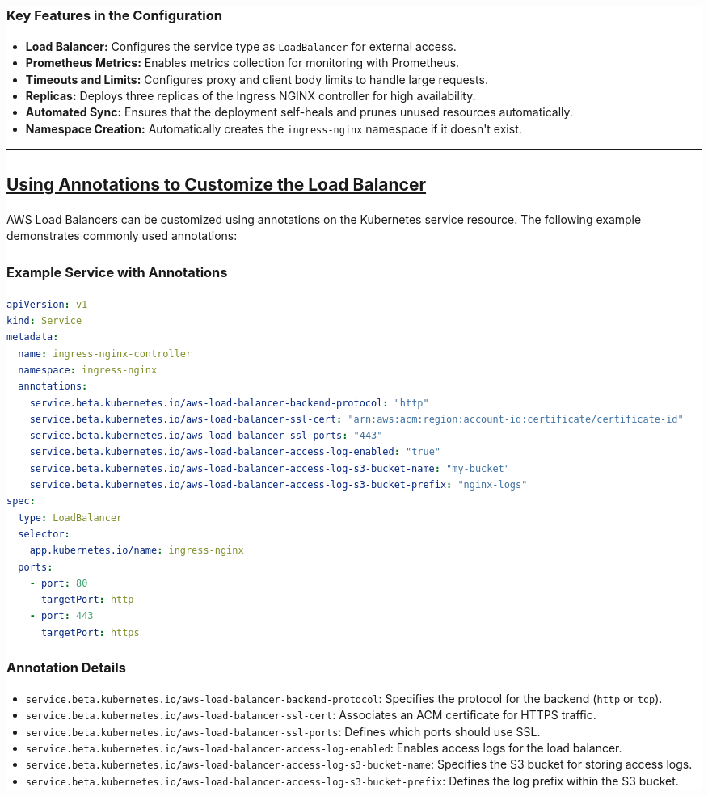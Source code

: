 ### Key Features in the Configuration
- **Load Balancer:** Configures the service type as `LoadBalancer` for external access.
- **Prometheus Metrics:** Enables metrics collection for monitoring with Prometheus.
- **Timeouts and Limits:** Configures proxy and client body limits to handle large requests.
- **Replicas:** Deploys three replicas of the Ingress NGINX controller for high availability.
- **Automated Sync:** Ensures that the deployment self-heals and prunes unused resources automatically.
- **Namespace Creation:** Automatically creates the `ingress-nginx` namespace if it doesn't exist.

---

## [Using Annotations to Customize the Load Balancer](#using-annotations-to-customize-the-load-balancer)

AWS Load Balancers can be customized using annotations on the Kubernetes service resource. The following example demonstrates commonly used annotations:

### Example Service with Annotations
```yaml
apiVersion: v1
kind: Service
metadata:
  name: ingress-nginx-controller
  namespace: ingress-nginx
  annotations:
    service.beta.kubernetes.io/aws-load-balancer-backend-protocol: "http"
    service.beta.kubernetes.io/aws-load-balancer-ssl-cert: "arn:aws:acm:region:account-id:certificate/certificate-id"
    service.beta.kubernetes.io/aws-load-balancer-ssl-ports: "443"
    service.beta.kubernetes.io/aws-load-balancer-access-log-enabled: "true"
    service.beta.kubernetes.io/aws-load-balancer-access-log-s3-bucket-name: "my-bucket"
    service.beta.kubernetes.io/aws-load-balancer-access-log-s3-bucket-prefix: "nginx-logs"
spec:
  type: LoadBalancer
  selector:
    app.kubernetes.io/name: ingress-nginx
  ports:
    - port: 80
      targetPort: http
    - port: 443
      targetPort: https
```

### Annotation Details
- `service.beta.kubernetes.io/aws-load-balancer-backend-protocol`: Specifies the protocol for the backend (`http` or `tcp`).
- `service.beta.kubernetes.io/aws-load-balancer-ssl-cert`: Associates an ACM certificate for HTTPS traffic.
- `service.beta.kubernetes.io/aws-load-balancer-ssl-ports`: Defines which ports should use SSL.
- `service.beta.kubernetes.io/aws-load-balancer-access-log-enabled`: Enables access logs for the load balancer.
- `service.beta.kubernetes.io/aws-load-balancer-access-log-s3-bucket-name`: Specifies the S3 bucket for storing access logs.
- `service.beta.kubernetes.io/aws-load-balancer-access-log-s3-bucket-prefix`: Defines the log prefix within the S3 bucket.

